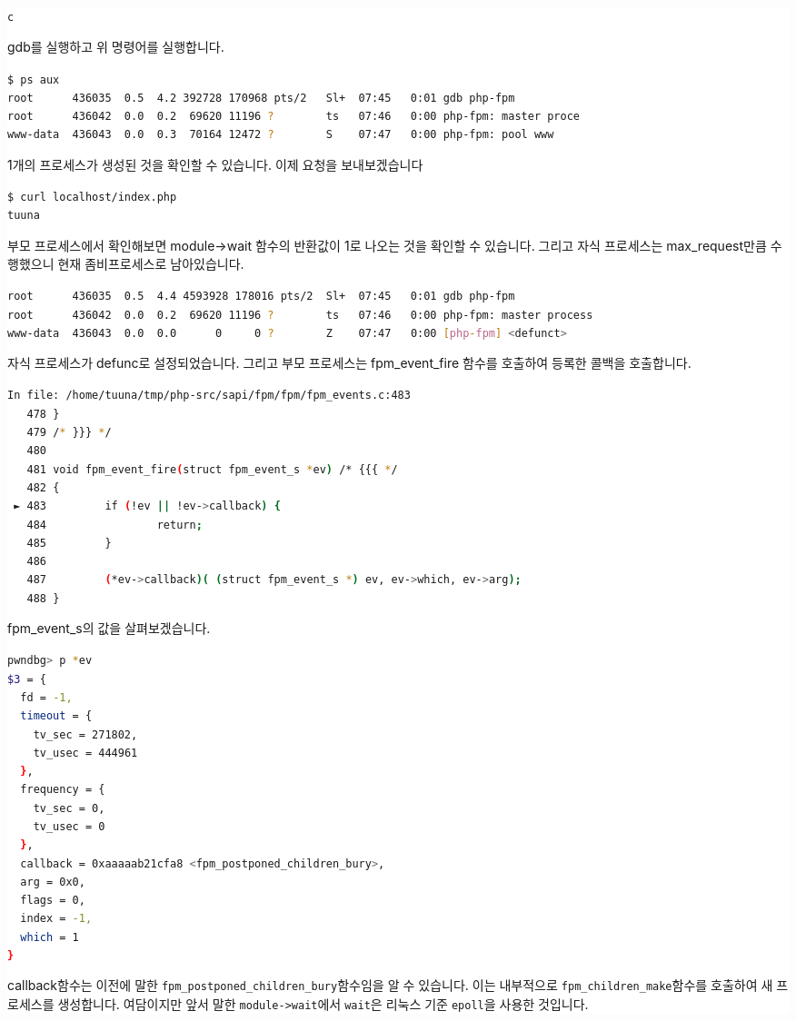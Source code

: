 ```bash
c
```
gdb를 실행하고 위 명령어를 실행합니다.

```bash
$ ps aux
root      436035  0.5  4.2 392728 170968 pts/2   Sl+  07:45   0:01 gdb php-fpm
root      436042  0.0  0.2  69620 11196 ?        ts   07:46   0:00 php-fpm: master proce
www-data  436043  0.0  0.3  70164 12472 ?        S    07:47   0:00 php-fpm: pool www
```
1개의 프로세스가 생성된 것을 확인할 수 있습니다. 이제 요청을 보내보겠습니다 

```bash 
$ curl localhost/index.php
tuuna
```
부모 프로세스에서 확인해보면 module->wait 함수의 반환값이 1로 나오는 것을 확인할 수 있습니다. 그리고 자식 프로세스는 max_request만큼 수행했으니 현재 좀비프로세스로 남아있습니다. 
```bash
root      436035  0.5  4.4 4593928 178016 pts/2  Sl+  07:45   0:01 gdb php-fpm
root      436042  0.0  0.2  69620 11196 ?        ts   07:46   0:00 php-fpm: master process 
www-data  436043  0.0  0.0      0     0 ?        Z    07:47   0:00 [php-fpm] <defunct>
```
자식 프로세스가 defunc로 설정되었습니다. 그리고 부모 프로세스는 fpm_event_fire 함수를 호출하여 등록한 콜백을 호출합니다. 
```bash
In file: /home/tuuna/tmp/php-src/sapi/fpm/fpm/fpm_events.c:483
   478 }
   479 /* }}} */
   480
   481 void fpm_event_fire(struct fpm_event_s *ev) /* {{{ */
   482 {
 ► 483         if (!ev || !ev->callback) {
   484                 return;
   485         }
   486
   487         (*ev->callback)( (struct fpm_event_s *) ev, ev->which, ev->arg);
   488 }
```
fpm_event_s의 값을 살펴보겠습니다. 
```bash
pwndbg> p *ev
$3 = {
  fd = -1,
  timeout = {
    tv_sec = 271802,
    tv_usec = 444961
  },
  frequency = {
    tv_sec = 0,
    tv_usec = 0
  },
  callback = 0xaaaaab21cfa8 <fpm_postponed_children_bury>,
  arg = 0x0,
  flags = 0,
  index = -1,
  which = 1
}
```
callback함수는 이전에 말한 `fpm_postponed_children_bury`함수임을 알 수 있습니다. 이는 내부적으로 `fpm_children_make`함수를 호출하여 새 프로세스를 생성합니다. 여담이지만 앞서 말한 `module->wait`에서 `wait`은 리눅스 기준 `epoll`을 사용한 것입니다.
